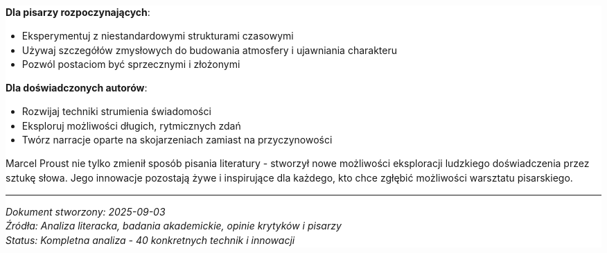 **Dla pisarzy rozpoczynających**:
- Eksperymentuj z niestandardowymi strukturami czasowymi
- Używaj szczegółów zmysłowych do budowania atmosfery i ujawniania charakteru
- Pozwól postaciom być sprzecznymi i złożonymi

**Dla doświadczonych autorów**:
- Rozwijaj techniki strumienia świadomości
- Eksploruj możliwości długich, rytmicznych zdań
- Twórz narracje oparte na skojarzeniach zamiast na przyczynowości

Marcel Proust nie tylko zmienił sposób pisania literatury - stworzył nowe możliwości eksploracji ludzkiego doświadczenia przez sztukę słowa. Jego innowacje pozostają żywe i inspirujące dla każdego, kto chce zgłębić możliwości warsztatu pisarskiego.

---
*Dokument stworzony: 2025-09-03*  
*Źródła: Analiza literacka, badania akademickie, opinie krytyków i pisarzy*  
*Status: Kompletna analiza - 40 konkretnych technik i innowacji*